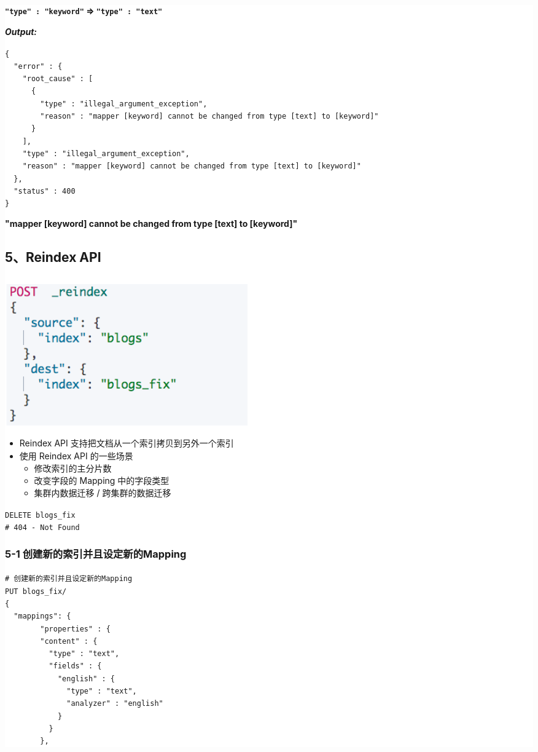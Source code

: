 **`"type" : "keyword"` => `"type" : "text"`**

***Output:***

```
{
  "error" : {
    "root_cause" : [
      {
        "type" : "illegal_argument_exception",
        "reason" : "mapper [keyword] cannot be changed from type [text] to [keyword]"
      }
    ],
    "type" : "illegal_argument_exception",
    "reason" : "mapper [keyword] cannot be changed from type [text] to [keyword]"
  },
  "status" : 400
}
```

**"mapper [keyword] cannot be changed from type [text] to [keyword]"**

## **5、Reindex API**

![Alt Image Text](../images/chap7_3_4.png "Body image")

* Reindex API ⽀持把⽂档从⼀个索引拷⻉到另外⼀个索引
* 使⽤ Reindex API 的⼀些场景 
	* 修改索引的主分⽚数
	* 改变字段的 Mapping 中的字段类型
	* 集群内数据迁移 / 跨集群的数据迁移

```
DELETE blogs_fix
# 404 - Not Found
```

### **5-1 创建新的索引并且设定新的Mapping**

```
# 创建新的索引并且设定新的Mapping
PUT blogs_fix/
{
  "mappings": {
        "properties" : {
        "content" : {
          "type" : "text",
          "fields" : {
            "english" : {
              "type" : "text",
              "analyzer" : "english"
            }
          }
        },
```
